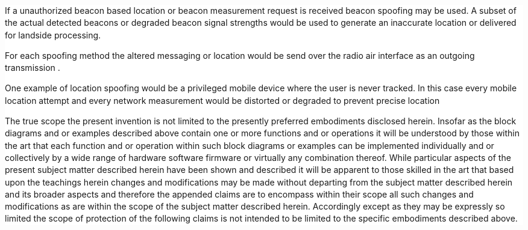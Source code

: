 If a unauthorized beacon based location or beacon measurement request is received beacon spoofing may be used. A subset of the actual detected beacons or degraded beacon signal strengths would be used to generate an inaccurate location or delivered for landside processing.

For each spoofing method the altered messaging or location would be send over the radio air interface as an outgoing transmission .

One example of location spoofing would be a privileged mobile device where the user is never tracked. In this case every mobile location attempt and every network measurement would be distorted or degraded to prevent precise location

The true scope the present invention is not limited to the presently preferred embodiments disclosed herein. Insofar as the block diagrams and or examples described above contain one or more functions and or operations it will be understood by those within the art that each function and or operation within such block diagrams or examples can be implemented individually and or collectively by a wide range of hardware software firmware or virtually any combination thereof. While particular aspects of the present subject matter described herein have been shown and described it will be apparent to those skilled in the art that based upon the teachings herein changes and modifications may be made without departing from the subject matter described herein and its broader aspects and therefore the appended claims are to encompass within their scope all such changes and modifications as are within the scope of the subject matter described herein. Accordingly except as they may be expressly so limited the scope of protection of the following claims is not intended to be limited to the specific embodiments described above.

